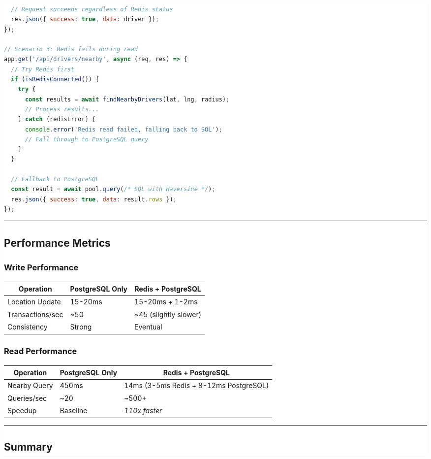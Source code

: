 ```javascript
  // Request succeeds regardless of Redis status
  res.json({ success: true, data: driver });
});

// Scenario 3: Redis fails during read
app.get('/api/drivers/nearby', async (req, res) => {
  // Try Redis first
  if (isRedisConnected()) {
    try {
      const results = await findNearbyDrivers(lat, lng, radius);
      // Process results...
    } catch (redisError) {
      console.error('Redis read failed, falling back to SQL');
      // Fall through to PostgreSQL query
    }
  }
  
  // Fallback to PostgreSQL
  const result = await pool.query(/* SQL with Haversine */);
  res.json({ success: true, data: result.rows });
});
```

---

## Performance Metrics

### Write Performance

| Operation | PostgreSQL Only | Redis + PostgreSQL |
|-----------|-----------------|-------------------|
| Location Update | 15-20ms | 15-20ms + 1-2ms |
| Transactions/sec | ~50 | ~45 (slightly slower) |
| Consistency | Strong | Eventual |

### Read Performance

| Operation | PostgreSQL Only | Redis + PostgreSQL |
|-----------|-----------------|-------------------|
| Nearby Query | 450ms | 14ms (3-5ms Redis + 8-12ms PostgreSQL) |
| Queries/sec | ~20 | ~500+ |
| Speedup | Baseline | *110x faster* |

---

## Summary
